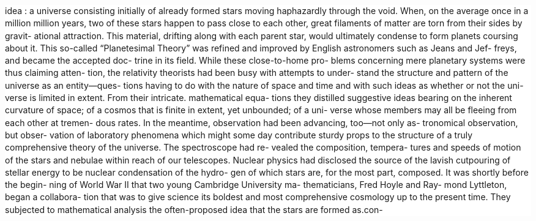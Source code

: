 idea : a universe consisting initially 
of already formed stars moving 
haphazardly through the void. 
When, on the average once in a 
million million years, two of these 
stars happen to pass close to each 
other, great filaments of matter are 
torn from their sides by gravit- 
ational attraction. This material, 
drifting along with each parent 
star, would ultimately condense to 
form planets coursing about it. This 
so-called “Planetesimal Theory” was 
refined and improved by English 
astronomers such as Jeans and Jef- 
freys, and became the accepted doc- 
trine in its field. 
While these close-to-home pro- 
blems concerning mere planetary 
systems were thus claiming atten- 
tion, the relativity theorists had 
been busy with attempts to under- 
stand the structure and pattern of 
the universe as an entity—ques- 
tions having to do with the nature 
of space and time and with such 
ideas as whether or not the uni- 
verse is limited in extent. From 
their intricate. mathematical equa- 
tions they distilled suggestive ideas 
bearing on the inherent curvature 
of space; of a cosmos that is finite 
in extent, yet unbounded; of a uni- 
verse whose members may all be 
fleeing from each other at tremen- 
dous rates. 
In the meantime, observation had 
been advancing, too—not only as- 
tronomical observation, but obser- 
vation of laboratory phenomena 
which might some day contribute 
sturdy props to the structure of a 
truly comprehensive theory of the 
universe. The spectroscope had re- 
vealed the composition, tempera- 
tures and speeds of motion of the 
stars and nebulae within reach of 
our telescopes. Nuclear physics had 
disclosed the source of the lavish 
cutpouring of stellar energy to be 
nuclear condensation of the hydro- 
gen of which stars are, for the most 
part, composed. 
It was shortly before the begin- 
ning of World War II that two 
young Cambridge University ma- 
thematicians, Fred Hoyle and Ray- 
mond Lyttleton, began a collabora- 
tion that was to give science its 
boldest and most comprehensive 
cosmology up to the present time. 
They subjected to mathematical 
analysis the often-proposed idea 
that the stars are formed as.con- 